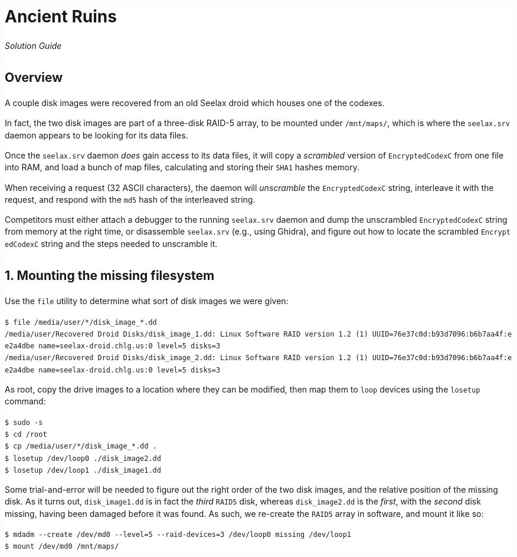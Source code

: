 # Ancient Ruins

_Solution Guide_

## Overview

A couple disk images were recovered from an old Seelax droid which houses one of the codexes.

In fact, the two disk images are part of a three-disk RAID-5 array, to be mounted under `/mnt/maps/`, which is where the `seelax.srv` daemon appears to be looking for its data files.

Once the `seelax.srv` daemon *does* gain access to its data files, it will copy a *scrambled* version of `EncryptedCodexC` from one file into RAM, and load a bunch of map files, calculating and storing their `SHA1` hashes memory.

When receiving a request (32 ASCII characters), the daemon will *unscramble* the `EncryptedCodexC` string, interleave it with the request, and respond with the `md5` hash of the interleaved string.

Competitors must either attach a debugger to the running `seelax.srv` daemon and dump the unscrambled `EncryptedCodexC` string from memory at the right time, or disassemble `seelax.srv` (e.g., using Ghidra), and figure out how to locate the scrambled `EncryptedCodexC` string and the steps needed to unscramble it.


## 1. Mounting the missing filesystem

Use the `file` utility to determine what sort of disk images we were given:

```
$ file /media/user/*/disk_image_*.dd
/media/user/Recovered Droid Disks/disk_image_1.dd: Linux Software RAID version 1.2 (1) UUID=76e37c0d:b93d7096:b6b7aa4f:ee2a4dbe name=seelax-droid.chlg.us:0 level=5 disks=3
/media/user/Recovered Droid Disks/disk_image_2.dd: Linux Software RAID version 1.2 (1) UUID=76e37c0d:b93d7096:b6b7aa4f:ee2a4dbe name=seelax-droid.chlg.us:0 level=5 disks=3
```

As root, copy the drive images to a location where they can be modified, then map them to `loop` devices using the `losetup` command:

```
$ sudo -s
$ cd /root
$ cp /media/user/*/disk_image_*.dd .
$ losetup /dev/loop0 ./disk_image2.dd
$ losetup /dev/loop1 ./disk_image1.dd
```

Some trial-and-error will be needed to figure out the right order of the two disk images, and the relative position of the missing disk. As it turns out, `disk_image1.dd` is in fact the *third* `RAID5` disk, whereas `disk_image2.dd` is the *first*, with the *second* disk missing, having been damaged before it was found. As such, we re-create the `RAID5` array in software, and mount it like so:

```
$ mdadm --create /dev/md0 --level=5 --raid-devices=3 /dev/loop0 missing /dev/loop1
$ mount /dev/md0 /mnt/maps/
```
